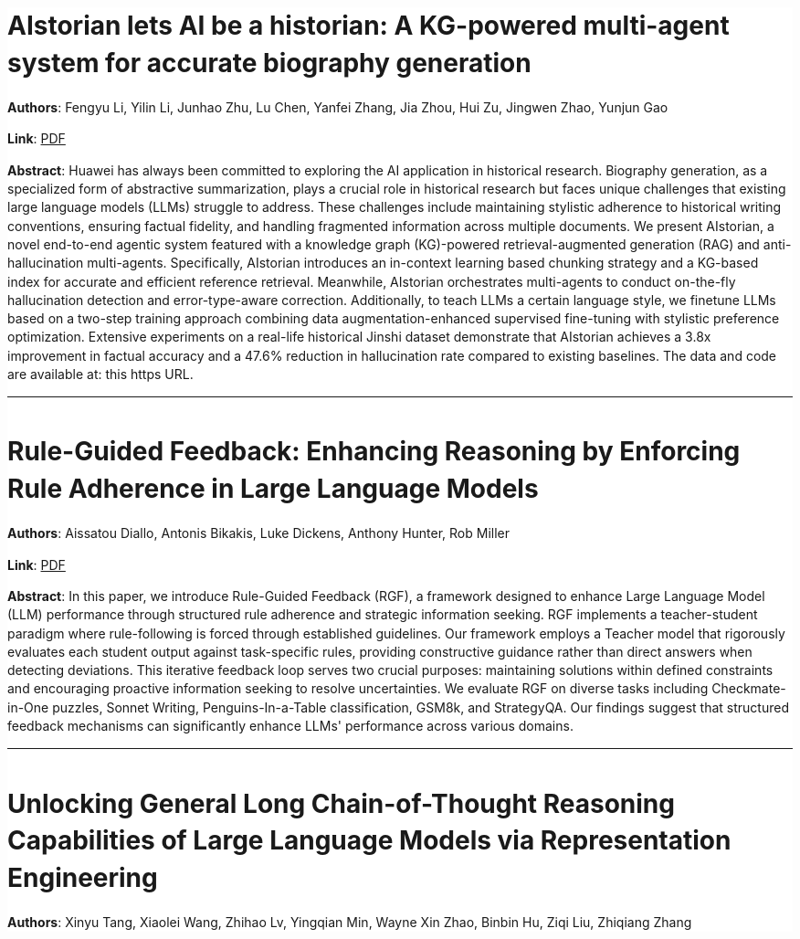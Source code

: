 # AIstorian lets AI be a historian: A KG-powered multi-agent system for accurate biography generation 

**Authors**: Fengyu Li, Yilin Li, Junhao Zhu, Lu Chen, Yanfei Zhang, Jia Zhou, Hui Zu, Jingwen Zhao, Yunjun Gao  

**Link**: [PDF](https://arxiv.org/pdf/2503.11346)  

**Abstract**: Huawei has always been committed to exploring the AI application in historical research. Biography generation, as a specialized form of abstractive summarization, plays a crucial role in historical research but faces unique challenges that existing large language models (LLMs) struggle to address. These challenges include maintaining stylistic adherence to historical writing conventions, ensuring factual fidelity, and handling fragmented information across multiple documents. We present AIstorian, a novel end-to-end agentic system featured with a knowledge graph (KG)-powered retrieval-augmented generation (RAG) and anti-hallucination multi-agents. Specifically, AIstorian introduces an in-context learning based chunking strategy and a KG-based index for accurate and efficient reference retrieval. Meanwhile, AIstorian orchestrates multi-agents to conduct on-the-fly hallucination detection and error-type-aware correction. Additionally, to teach LLMs a certain language style, we finetune LLMs based on a two-step training approach combining data augmentation-enhanced supervised fine-tuning with stylistic preference optimization. Extensive experiments on a real-life historical Jinshi dataset demonstrate that AIstorian achieves a 3.8x improvement in factual accuracy and a 47.6% reduction in hallucination rate compared to existing baselines. The data and code are available at: this https URL. 

---
# Rule-Guided Feedback: Enhancing Reasoning by Enforcing Rule Adherence in Large Language Models 

**Authors**: Aissatou Diallo, Antonis Bikakis, Luke Dickens, Anthony Hunter, Rob Miller  

**Link**: [PDF](https://arxiv.org/pdf/2503.11336)  

**Abstract**: In this paper, we introduce Rule-Guided Feedback (RGF), a framework designed to enhance Large Language Model (LLM) performance through structured rule adherence and strategic information seeking. RGF implements a teacher-student paradigm where rule-following is forced through established guidelines. Our framework employs a Teacher model that rigorously evaluates each student output against task-specific rules, providing constructive guidance rather than direct answers when detecting deviations. This iterative feedback loop serves two crucial purposes: maintaining solutions within defined constraints and encouraging proactive information seeking to resolve uncertainties. We evaluate RGF on diverse tasks including Checkmate-in-One puzzles, Sonnet Writing, Penguins-In-a-Table classification, GSM8k, and StrategyQA. Our findings suggest that structured feedback mechanisms can significantly enhance LLMs' performance across various domains. 

---
# Unlocking General Long Chain-of-Thought Reasoning Capabilities of Large Language Models via Representation Engineering 

**Authors**: Xinyu Tang, Xiaolei Wang, Zhihao Lv, Yingqian Min, Wayne Xin Zhao, Binbin Hu, Ziqi Liu, Zhiqiang Zhang  
